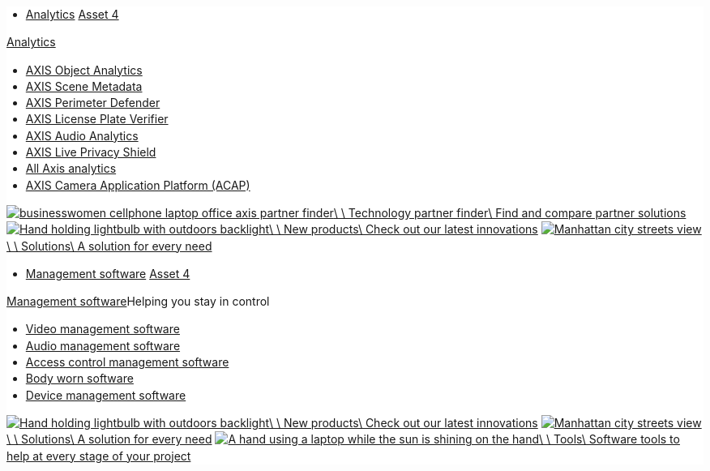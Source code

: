 - [Analytics](https://www.axis.com/products/analytics) [Asset 4](https://www.axis.com/for-developers/axis-object-analytics-counting-data#)

[Analytics](https://www.axis.com/products/analytics)

- [AXIS Object Analytics](https://www.axis.com/products/axis-object-analytics)
- [AXIS Scene Metadata](https://www.axis.com/products/axis-scene-metadata)
- [AXIS Perimeter Defender](https://www.axis.com/products/axis-perimeter-defender)
- [AXIS License Plate Verifier](https://www.axis.com/products/axis-license-plate-verifier)
- [AXIS Audio Analytics](https://www.axis.com/products/axis-audio-analytics)
- [AXIS Live Privacy Shield](https://www.axis.com/products/axis-live-privacy-shield)
- [All Axis analytics](https://www.axis.com/products/analytics)
- [AXIS Camera Application Platform (ACAP)](https://www.axis.com/products/acap)

[![businesswomen cellphone laptop office axis partner finder](https://www.axis.com/sites/axis/files/styles/square_125x125_jpg/public/2023-10/businesswoman_cellphone_laptop_office_axis_partner_finder_2211_2600x1732%20%281%29.jpg.webp?itok=3wnyocZR)\\
\\
Technology partner finder\\
Find and compare partner solutions](https://www.axis.com/support/tools/technology-partner-finder) [![Hand holding lightbulb with outdoors backlight ](https://www.axis.com/sites/axis/files/styles/square_125x125_jpg/public/2021-11/lightbulb_hand_holding_lit_outdoors_1903_1600x1600.jpg.webp?itok=qfVAbSCk)\\
\\
New products\\
Check out our latest innovations](https://www.axis.com/products/new-products) [![Manhattan city streets view](https://www.axis.com/sites/axis/files/styles/square_125x125_jpg/public/2021-11/manhattan_city_street_evening_2011_1600x1600.jpg.webp?itok=PcAmNRkO)\\
\\
Solutions\\
A solution for every need](https://www.axis.com/solutions)

- [Management software](https://www.axis.com/products/management-software) [Asset 4](https://www.axis.com/for-developers/axis-object-analytics-counting-data#)

[Management software](https://www.axis.com/products/management-software)Helping you stay in control

- [Video management software](https://www.axis.com/products/video-management-software)
- [Audio management software](https://www.axis.com/products/audio-management-software)
- [Access control management software](https://www.axis.com/products/access-control-management-software)
- [Body worn software](https://www.axis.com/products/body-worn-software)
- [Device management software](https://www.axis.com/products/device-management-software)

[![Hand holding lightbulb with outdoors backlight ](https://www.axis.com/sites/axis/files/styles/square_125x125_jpg/public/2021-11/lightbulb_hand_holding_lit_outdoors_1903_1600x1600.jpg.webp?itok=qfVAbSCk)\\
\\
New products\\
Check out our latest innovations](https://www.axis.com/products/new-products) [![Manhattan city streets view](https://www.axis.com/sites/axis/files/styles/square_125x125_jpg/public/2021-11/manhattan_city_street_evening_2011_1600x1600.jpg.webp?itok=PcAmNRkO)\\
\\
Solutions\\
A solution for every need](https://www.axis.com/solutions) [![A hand using a laptop while the sun is shining on the hand](https://www.axis.com/sites/axis/files/styles/square_125x125_jpg/public/2020-05/product_selector_laptop_sunlight_2003_1600x1067.png.webp?itok=D0h9__3Y)\\
\\
Tools\\
Software tools to help at every stage of your project](https://www.axis.com/support/tools)
